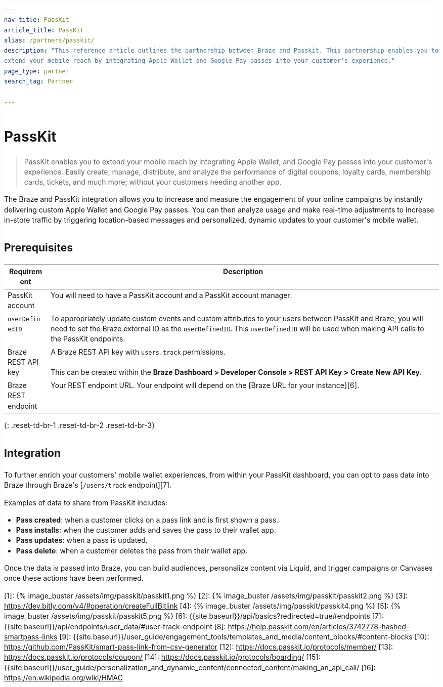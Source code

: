 ```yaml
---
nav_title: PassKit
article_title: PassKit
alias: /partners/passkit/
description: "This reference article outlines the partnership between Braze and Passkit. This partnership enables you to extend your mobile reach by integrating Apple Wallet and Google Pay passes into your customer's experience."
page_type: partner
search_tag: Partner

---
```


# PassKit

> PassKit enables you to extend your mobile reach by integrating Apple Wallet, and Google Pay passes into your customer's experience. Easily create, manage, distribute, and analyze the performance of digital coupons, loyalty cards, membership cards, tickets, and much more; without your customers needing another app.

The Braze and PassKit integration allows you to increase and measure the engagement of your online campaigns by instantly delivering custom Apple Wallet and Google Pay passes. You can then analyze usage and make real-time adjustments to increase in-store traffic by triggering location-based messages and personalized, dynamic updates to your customer's mobile wallet. 

## Prerequisites

| Requirement | Description |
| ----------- | ----------- |
| PassKit account | You will need to have a PassKit account and a PassKit account manager. |
| `userDefinedID` | To appropriately update custom events and custom attributes to your users between PassKit and Braze, you will need to set the Braze external ID as the `userDefinedID`. This `userDefinedID` will be used when making API calls to the PassKit endpoints. |
| Braze REST API key | A Braze REST API key with `users.track` permissions. <br><br> This can be created within the **Braze Dashboard > Developer Console > REST API Key > Create New API Key**. |
| Braze REST endpoint  | Your REST endpoint URL. Your endpoint will depend on the [Braze URL for your instance][6]. |
{: .reset-td-br-1 .reset-td-br-2 .reset-td-br-3}

## Integration

To further enrich your customers' mobile wallet experiences, from within your PassKit dashboard, you can opt to pass data into Braze through Braze's [`/users/track` endpoint][7]. 

Examples of data to share from PassKit includes:
- **Pass created**: when a customer clicks on a pass link and is first shown a pass.
- **Pass installs**: when the customer adds and saves the pass to their wallet app.
- **Pass updates**: when a pass is updated.
- **Pass delete**: when a customer deletes the pass from their wallet app.

Once the data is passed into Braze, you can build audiences, personalize content via Liquid, and trigger campaigns or Canvases once these actions have been performed.


[1]: {% image_buster /assets/img/passkit/passkit1.png %}
[2]: {% image_buster /assets/img/passkit/passkit2.png %}
[3]: https://dev.bitly.com/v4/#operation/createFullBitlink
[4]: {% image_buster /assets/img/passkit/passkit4.png %}
[5]: {% image_buster /assets/img/passkit/passkit5.png %}
[6]: {{site.baseurl}}/api/basics?redirected=true#endpoints
[7]: {{site.baseurl}}/api/endpoints/user_data/#user-track-endpoint
[8]: https://help.passkit.com/en/articles/3742778-hashed-smartpass-links
[9]: {{site.baseurl}}/user_guide/engagement_tools/templates_and_media/content_blocks/#content-blocks
[10]: https://github.com/PassKit/smart-pass-link-from-csv-generator
[12]: https://docs.passkit.io/protocols/member/
[13]: https://docs.passkit.io/protocols/coupon/
[14]: https://docs.passkit.io/protocols/boarding/
[15]: {{site.baseurl}}/user_guide/personalization_and_dynamic_content/connected_content/making_an_api_call/
[16]: https://en.wikipedia.org/wiki/HMAC